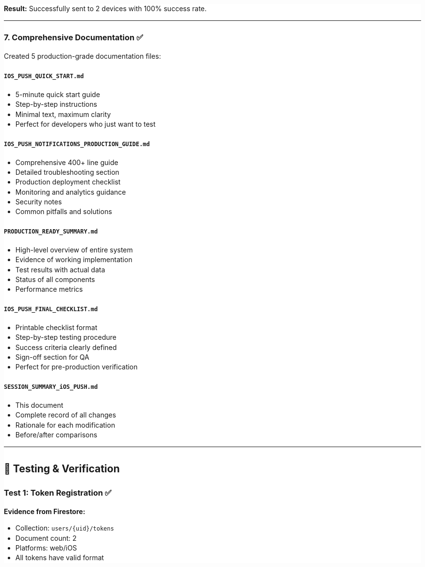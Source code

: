 **Result:** Successfully sent to 2 devices with 100% success rate.

---

### **7. Comprehensive Documentation** ✅

Created 5 production-grade documentation files:

#### **`IOS_PUSH_QUICK_START.md`**
- 5-minute quick start guide
- Step-by-step instructions
- Minimal text, maximum clarity
- Perfect for developers who just want to test

#### **`IOS_PUSH_NOTIFICATIONS_PRODUCTION_GUIDE.md`**
- Comprehensive 400+ line guide
- Detailed troubleshooting section
- Production deployment checklist
- Monitoring and analytics guidance
- Security notes
- Common pitfalls and solutions

#### **`PRODUCTION_READY_SUMMARY.md`**
- High-level overview of entire system
- Evidence of working implementation
- Test results with actual data
- Status of all components
- Performance metrics

#### **`IOS_PUSH_FINAL_CHECKLIST.md`**
- Printable checklist format
- Step-by-step testing procedure
- Success criteria clearly defined
- Sign-off section for QA
- Perfect for pre-production verification

#### **`SESSION_SUMMARY_iOS_PUSH.md`**
- This document
- Complete record of all changes
- Rationale for each modification
- Before/after comparisons

---

## 🧪 Testing & Verification

### **Test 1: Token Registration** ✅

**Evidence from Firestore:**
- Collection: `users/{uid}/tokens`
- Document count: 2
- Platforms: web/iOS
- All tokens have valid format
